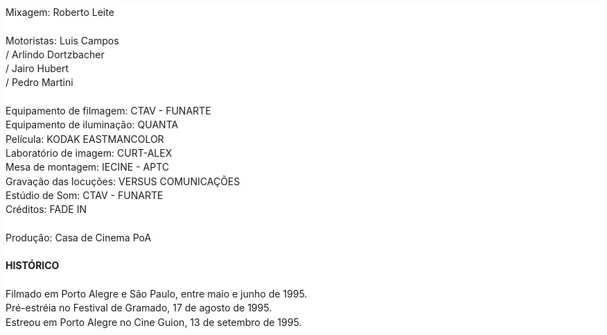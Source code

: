 Mixagem: Roberto Leite\
\
Motoristas: Luis Campos\
/ Arlindo Dortzbacher\
/ Jairo Hubert\
/ Pedro Martini\
\
Equipamento de filmagem: CTAV - FUNARTE\
Equipamento de iluminação: QUANTA\
Película: KODAK EASTMANCOLOR\
Laboratório de imagem: CURT-ALEX\
Mesa de montagem: IECINE - APTC\
Gravação das locuções: VERSUS COMUNICAÇÕES\
Estúdio de Som: CTAV - FUNARTE\
Créditos: FADE IN\
\
Produção: Casa de Cinema PoA\
\
**HISTÓRICO**\
\
Filmado em Porto Alegre e São Paulo, entre maio e junho de 1995.\
Pré-estréia no Festival de Gramado, 17 de agosto de 1995.\
Estreou em Porto Alegre no Cine Guion, 13 de setembro de 1995.
